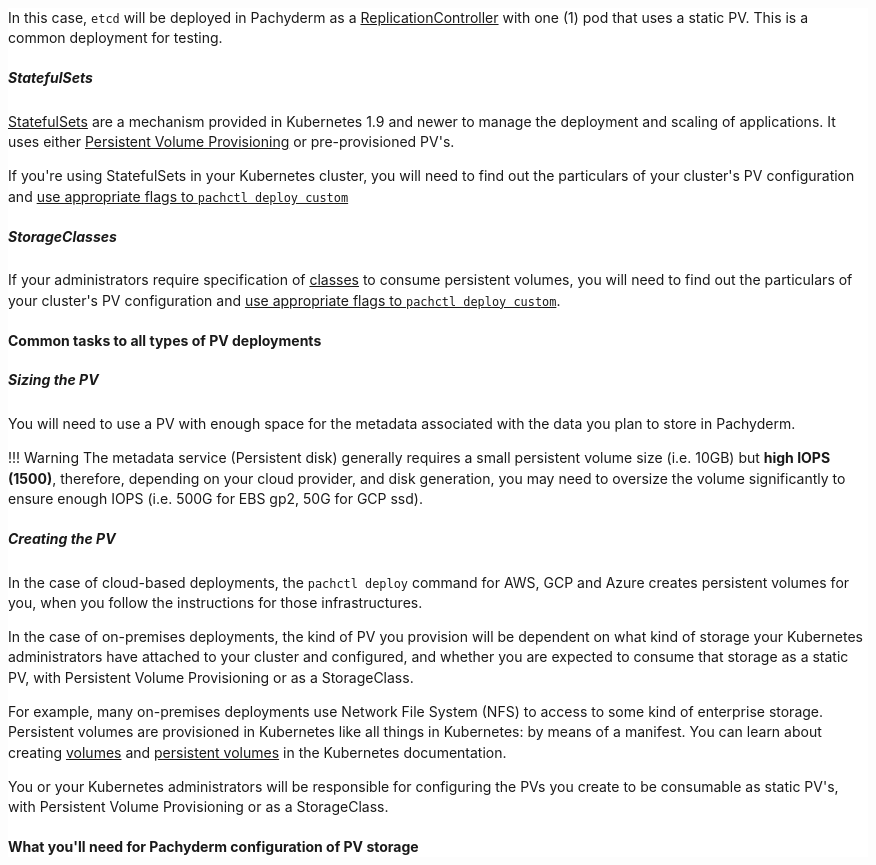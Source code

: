 In this case, `etcd` will be deployed in Pachyderm as a [ReplicationController](https://kubernetes.io/docs/concepts/workloads/controllers/replicationcontroller/) with one (1) pod that uses a static PV. This is a common deployment for testing. 

##### StatefulSets

[StatefulSets](https://kubernetes.io/docs/concepts/workloads/controllers/statefulset/) are a mechanism provided in  Kubernetes 1.9 and newer to manage the deployment and scaling of applications.  It uses either [Persistent Volume Provisioning](https://github.com/kubernetes/examples/blob/master/staging/persistent-volume-provisioning/README.md) or pre-provisioned PV's. 

If you're using StatefulSets in your Kubernetes cluster, you will need to find out the particulars of your cluster's PV configuration and [use appropriate flags to `pachctl deploy custom`](#configuring-with-statefulsets)

##### StorageClasses 
If your administrators require specification of [classes](https://kubernetes.io/docs/concepts/storage/persistent-volumes/#class-1) to consume persistent volumes, 
you will need to find out the particulars of your cluster's PV configuration and [use appropriate flags to `pachctl deploy custom`](#configuring-with-statefulsets-using-storageclasses).

#### Common tasks to all types of PV deployments
##### Sizing the PV

You will need to use a PV with enough space for the metadata associated with the data you plan to store in Pachyderm. 

!!! Warning
    The metadata service (Persistent disk) generally requires a small persistent volume size (i.e. 10GB) but **high IOPS (1500)**, therefore, depending on your cloud provider, and disk generation, you may need to oversize the volume significantly to ensure enough IOPS (i.e. 500G for EBS gp2, 50G for GCP ssd).

##### Creating the PV

In the case of cloud-based deployments, the `pachctl deploy` command for AWS, GCP and Azure creates persistent volumes for you, when you follow the instructions for those infrastructures.

In the case of on-premises deployments, the kind of PV you provision will be dependent on what kind of storage your Kubernetes administrators have attached to your cluster and configured, and whether you are expected to consume that storage as a static PV, with Persistent Volume Provisioning  or as a StorageClass.

For example, many on-premises deployments use Network File System (NFS) to access to some kind of enterprise storage.
Persistent volumes are provisioned in Kubernetes like all things in Kubernetes: by means of a manifest.
You can learn about creating [volumes](https://kubernetes.io/docs/concepts/storage/volumes/)  and [persistent volumes](https://kubernetes.io/docs/concepts/storage/persistent-volumes/) in the Kubernetes documentation.

You or your Kubernetes administrators will be responsible for configuring the PVs you create to be consumable as static PV's, with Persistent Volume Provisioning or as a StorageClass.

#### What you'll need for Pachyderm configuration of PV storage
